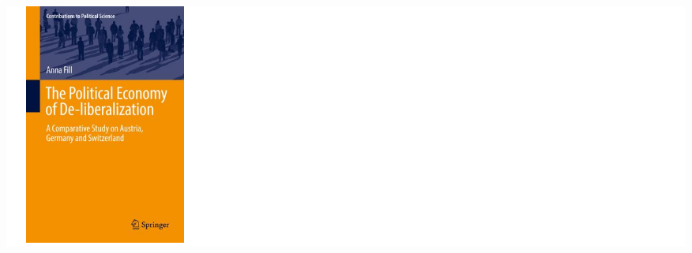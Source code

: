 <div class="column" width="25%">

<img src="pw/fill2019.jpg" class="absolute" width="250" height="300" />

</div>

<div class="column" width="25%">
